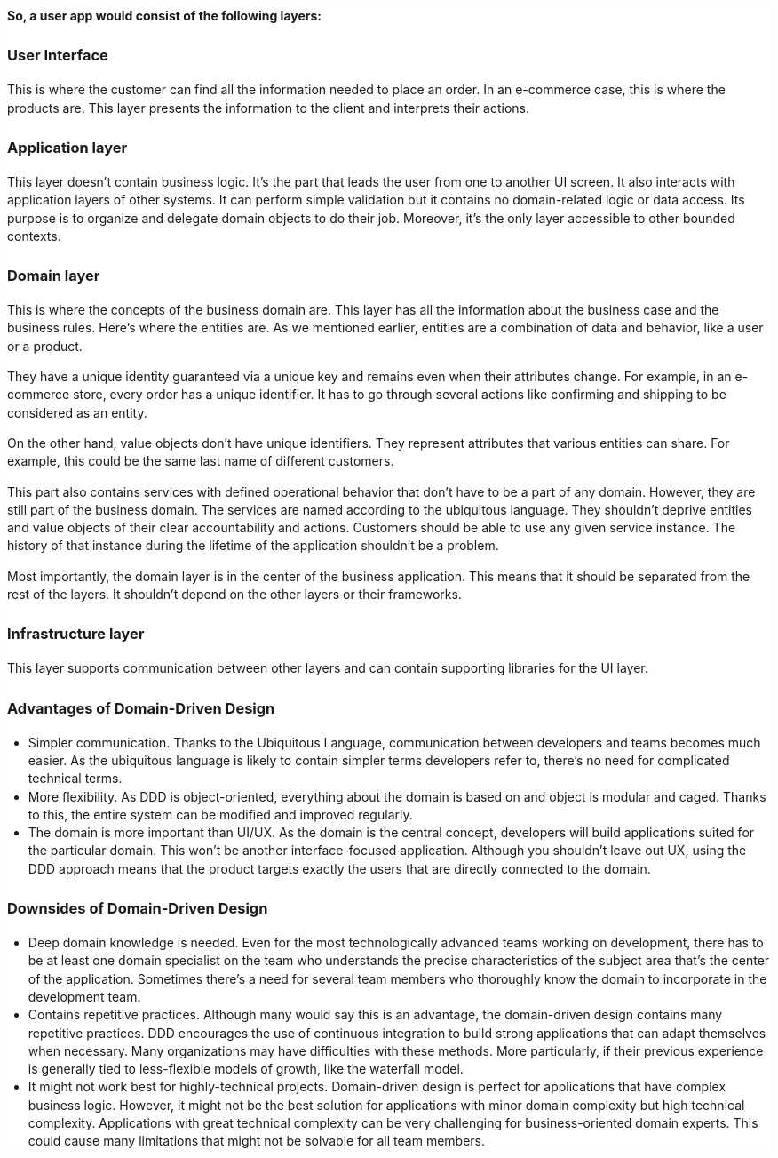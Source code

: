 **So, a user app would consist of the following layers:**
### User Interface
This is where the customer can find all the information needed to place an order. In an e-commerce case, this is where the products are. This layer presents the information to the client and interprets their actions.

### Application layer
This layer doesn’t contain business logic. It’s the part that leads the user from one to another UI screen. It also interacts with application layers of other systems. It can perform simple validation but it contains no domain-related logic or data access. Its purpose is to organize and delegate domain objects to do their job. Moreover, it’s the only layer accessible to other bounded contexts.

### Domain layer
This is where the concepts of the business domain are. This layer has all the information about the business case and the business rules. Here’s where the entities are. As we mentioned earlier, entities are a combination of data and behavior, like a user or a product.

They have a unique identity guaranteed via a unique key and remains even when their attributes change. For example, in an e-commerce store, every order has a unique identifier. It has to go through several actions like confirming and shipping to be considered as an entity.

On the other hand, value objects don’t have unique identifiers. They represent attributes that various entities can share. For example, this could be the same last name of different customers.

This part also contains services with defined operational behavior that don’t have to be a part of any domain. However, they are still part of the business domain. The services are named according to the ubiquitous language. They shouldn’t deprive entities and value objects of their clear accountability and actions. Customers should be able to use any given service instance. The history of that instance during the lifetime of the application shouldn’t be a problem.

Most importantly, the domain layer is in the center of the business application. This means that it should be separated from the rest of the layers. It shouldn’t depend on the other layers or their frameworks.

### Infrastructure layer
This layer supports communication between other layers and can contain supporting libraries for the UI layer.

### Advantages of Domain-Driven Design
- Simpler communication. Thanks to the Ubiquitous Language, communication between developers and teams becomes much easier. As the ubiquitous language is likely to contain simpler terms developers refer to, there’s no need for complicated technical terms.
- More flexibility. As DDD is object-oriented, everything about the domain is based on and object is modular and caged. Thanks to this, the entire system can be modified and improved regularly.
- The domain is more important than UI/UX. As the domain is the central concept, developers will build applications suited for the particular domain. This won’t be another interface-focused application. Although you shouldn’t leave out UX, using the DDD approach means that the product targets exactly the users that are directly connected to the domain.
### Downsides of Domain-Driven Design
- Deep domain knowledge is needed. Even for the most technologically advanced teams working on development, there has to be at least one domain specialist on the team who understands the precise characteristics of the subject area that’s the center of the application. Sometimes there’s a need for several team members who thoroughly know the domain to incorporate in the development team.
- Contains repetitive practices. Although many would say this is an advantage, the domain-driven design contains many repetitive practices. DDD encourages the use of continuous integration to build strong applications that can adapt themselves when necessary. Many organizations may have difficulties with these methods. More particularly, if their previous experience is generally tied to less-flexible models of growth, like the waterfall model.
- It might not work best for highly-technical projects. Domain-driven design is perfect for applications that have complex business logic. However, it might not be the best solution for applications with minor domain complexity but high technical complexity. Applications with great technical complexity can be very challenging for business-oriented domain experts. This could cause many limitations that might not be solvable for all team members.